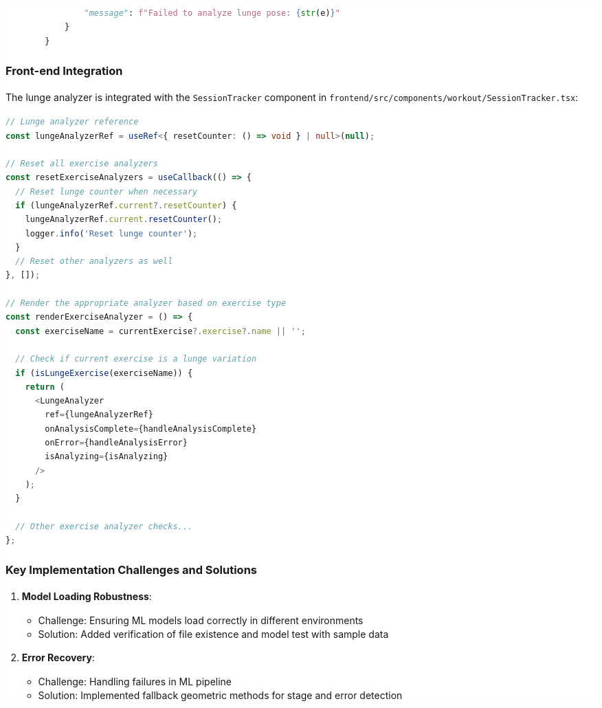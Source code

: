 ```python
                "message": f"Failed to analyze lunge pose: {str(e)}"
            }
        }
```

### Front-end Integration

The lunge analyzer is integrated with the `SessionTracker` component in `frontend/src/components/workout/SessionTracker.tsx`:

```typescript
// Lunge analyzer reference
const lungeAnalyzerRef = useRef<{ resetCounter: () => void } | null>(null);

// Reset all exercise analyzers
const resetExerciseAnalyzers = useCallback(() => {
  // Reset lunge counter when necessary
  if (lungeAnalyzerRef.current?.resetCounter) {
    lungeAnalyzerRef.current.resetCounter();
    logger.info('Reset lunge counter');
  }
  // Reset other analyzers as well
}, []);

// Render the appropriate analyzer based on exercise type
const renderExerciseAnalyzer = () => {
  const exerciseName = currentExercise?.exercise?.name || '';
  
  // Check if current exercise is a lunge variation
  if (isLungeExercise(exerciseName)) {
    return (
      <LungeAnalyzer
        ref={lungeAnalyzerRef}
        onAnalysisComplete={handleAnalysisComplete}
        onError={handleAnalysisError}
        isAnalyzing={isAnalyzing}
      />
    );
  }
  
  // Other exercise analyzer checks...
};
```

### Key Implementation Challenges and Solutions

1. **Model Loading Robustness**: 
   - Challenge: Ensuring ML models load correctly in different environments
   - Solution: Added verification of file existence and model test with sample data

2. **Error Recovery**:
   - Challenge: Handling failures in ML pipeline
   - Solution: Implemented fallback geometric methods for stage and error detection
